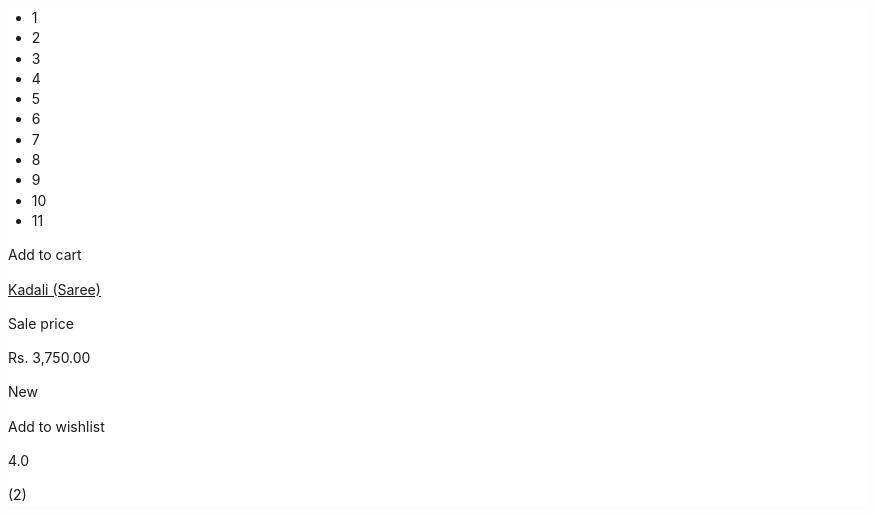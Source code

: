 [](/products/kadali-saree)

[](/products/kadali-saree)

[](/products/kadali-saree)

[](/products/kadali-saree)

[](/products/kadali-saree)

- 1
- 2
- 3
- 4
- 5
- 6
- 7
- 8
- 9
- 10
- 11

Add to cart

[Kadali (Saree)](/products/kadali-saree)

Sale price

Rs. 3,750.00

New

Add to wishlist

4.0

(2)

[](/products/minnal-saree)

[](/products/minnal-saree)

[](/products/minnal-saree)

[](/products/minnal-saree)

[](/products/minnal-saree)

[](/products/minnal-saree)

[](/products/minnal-saree)

[](/products/minnal-saree)

[](/products/minnal-saree)

[](/products/minnal-saree)

[](/products/minnal-saree)

[](/products/minnal-saree)

[](/products/minnal-saree)
